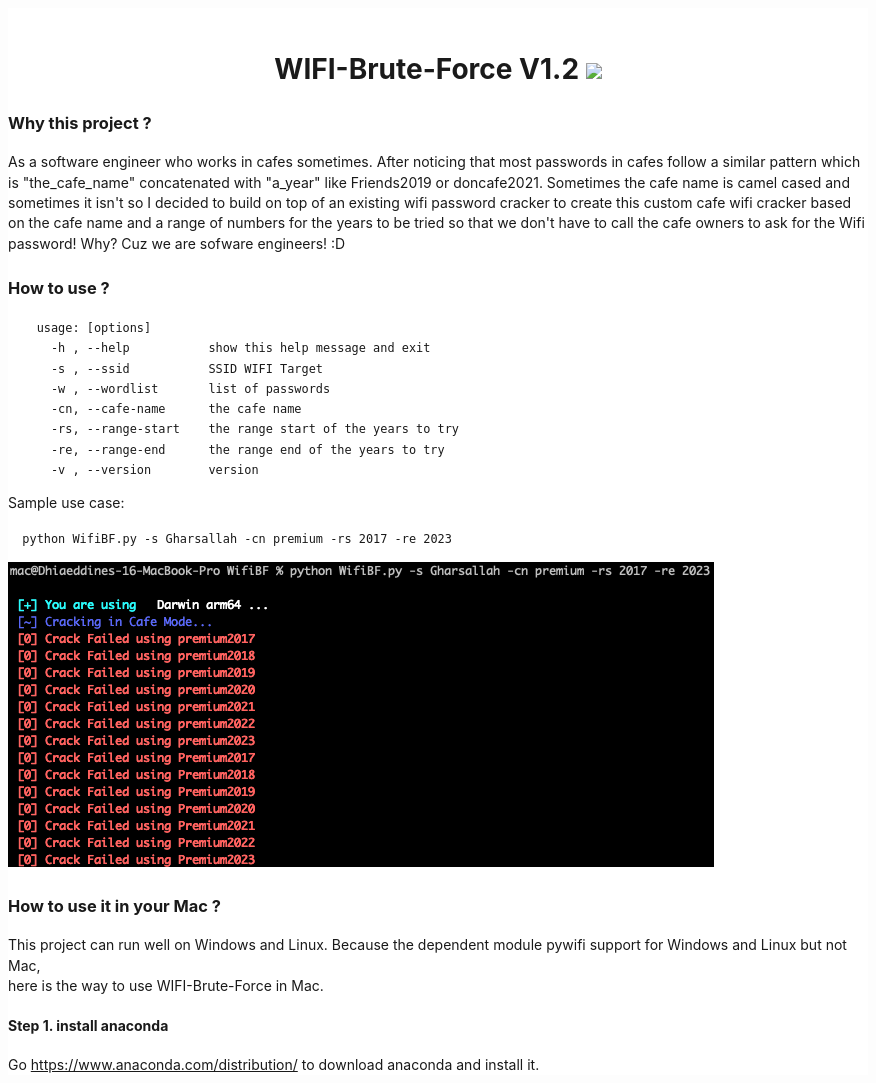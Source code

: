 <h1 align="center">
  <br>
  WIFI-Brute-Force V1.2
  <a><img src="https://travis-ci.org/BrahimJarrar/WIFI-Brute-Force.svg?branch=master"></a>
  </br>
  </h1>

### Why this project ?
As a software engineer who works in cafes sometimes. After noticing that most passwords in cafes follow a similar pattern which is "the_cafe_name" concatenated with "a_year" like Friends2019 or doncafe2021.
Sometimes the cafe name is camel cased and sometimes it isn't so I decided to build on top of an existing wifi password cracker to create this custom cafe wifi cracker based on the cafe name and a range of numbers for the years to be tried so that we don't have to call the cafe owners to ask for the Wifi password! Why? Cuz we are sofware engineers! :D

### How to use ?

```
    usage: [options]
      -h , --help           show this help message and exit
      -s , --ssid           SSID WIFI Target
      -w , --wordlist       list of passwords
      -cn, --cafe-name      the cafe name
      -rs, --range-start    the range start of the years to try
      -re, --range-end      the range end of the years to try
      -v , --version        version
```

Sample use case:
```
  python WifiBF.py -s Gharsallah -cn premium -rs 2017 -re 2023
```
<img src="screenshot/test.png">


### How to use it in your Mac ?  
This project can run well on Windows and Linux. 
Because the dependent module pywifi support for Windows and Linux but not Mac,   
here is the way to use WIFI-Brute-Force in Mac.  
#### Step 1. install anaconda
Go https://www.anaconda.com/distribution/ to download anaconda and install it.  
